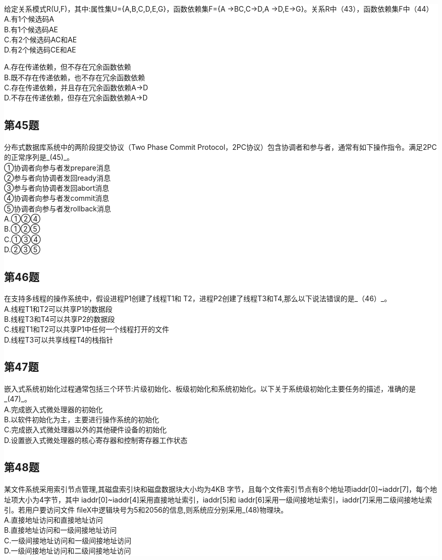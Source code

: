 给定关系模式R(U,F)，其中:属性集U=\{A,B,C,D,E,G\}，函数依赖集F=\{A →BC,C→D,A →D,E→G\}。关系R中（43），函数依赖集F中（44）  
A.有1个候选码A  
B.有1个候选码AE  
C.有2个候选码AC和AE  
D.有2个候选码CE和AE  
  
A.存在传递依赖，但不存在冗余函数依赖  
B.既不存在传递依赖，也不存在冗余函数依赖  
C.存在传递依赖，并且存在冗余函数依赖A→D  
D.不存在传递依赖，但存在冗余函数依赖A→D  


## 第45题 ##

分布式数据库系统中的两阶段提交协议（Two Phase Commit Protocol，2PC协议）包含协调者和参与者，通常有如下操作指令。满足2PC的正常序列是\_(45)\_。  
①协调者向参与者发prepare消息  
②参与者向协调者发回ready消息  
③参与者向协调者发回abort消息  
④协调者向参与者发commit消息  
⑤协调者向参与者发rollback消息  
A.①②④  
B.①②⑤  
C.①③④  
D.②③⑤  


## 第46题 ##

在支持多线程的操作系统中，假设进程P1创建了线程T1和 T2，进程P2创建了线程T3和T4,那么以下说法错误的是\_（46）\_。  
A.线程T1和T2可以共享P1的数据段  
B.线程T3和T4可以共享P2的数据段  
C.线程T1和T2可以共享P1中任何一个线程打开的文件  
D.线程T3可以共享线程T4的栈指针  


## 第47题 ##

嵌入式系统初始化过程通常包括三个环节:片级初始化、板级初始化和系统初始化。以下关于系统级初始化主要任务的描述，准确的是\_(47)\_。  
A.完成嵌入式微处理器的初始化  
B.以软件初始化为主，主要进行操作系统的初始化  
C.完成嵌入式微处理器以外的其他硬件设备的初始化  
D.设置嵌入式微处理器的核心寄存器和控制寄存器工作状态  


## 第48题 ##

某文件系统采用索引节点管理,其磁盘索引块和磁盘数据块大小均为4KB 字节，且每个文件索引节点有8个地址项iaddr\[0\]~iaddr\[7\]，每个地址项大小为4字节，其中 iaddr\[0\]~iaddr\[4\]采用直接地址索引，iaddr\[5\]和 iaddr\[6\]采用一级间接地址索引，iaddr\[7\]采用二级间接地址索引。若用户要访问文件 fileX中逻辑块号为5和2056的信息,则系统应分别采用\_(48)物理块。  
A.直接地址访问和直接地址访问  
B.直接地址访问和一级间接地址访问  
C.一级间接地址访问和一级间接地址访问  
D.一级间接地址访问和二级间接地址访问  


[913f3ac14ae44c33843a8feebfba806e.jpg]: https://www.xkxxkx.cn/file/exam/software/系统分析师/综合知识/第49题/913f3ac14ae44c33843a8feebfba806e.jpg
[41db30c3d05546279d4b7d3128c2ada2.jpg]: https://www.xkxxkx.cn/file/exam/software/系统分析师/综合知识/第49题/41db30c3d05546279d4b7d3128c2ada2.jpg
[015c3ec3b98a4a1894e82fe22af00a5d.jpg]: https://www.xkxxkx.cn/file/exam/software/系统分析师/综合知识/第53题/015c3ec3b98a4a1894e82fe22af00a5d.jpg
[3f7855f1602248049cb34917ececf6a0.jpg]: https://www.xkxxkx.cn/file/exam/software/系统分析师/综合知识/第55题/3f7855f1602248049cb34917ececf6a0.jpg
[a5618510994b414eb420f36996145a62.jpg]: https://www.xkxxkx.cn/file/exam/software/系统分析师/综合知识/第56题/a5618510994b414eb420f36996145a62.jpg
[eb2b14a7413e4e79b429d2c7e2042a96.jpg]: https://www.xkxxkx.cn/file/exam/software/系统分析师/综合知识/第57题/eb2b14a7413e4e79b429d2c7e2042a96.jpg